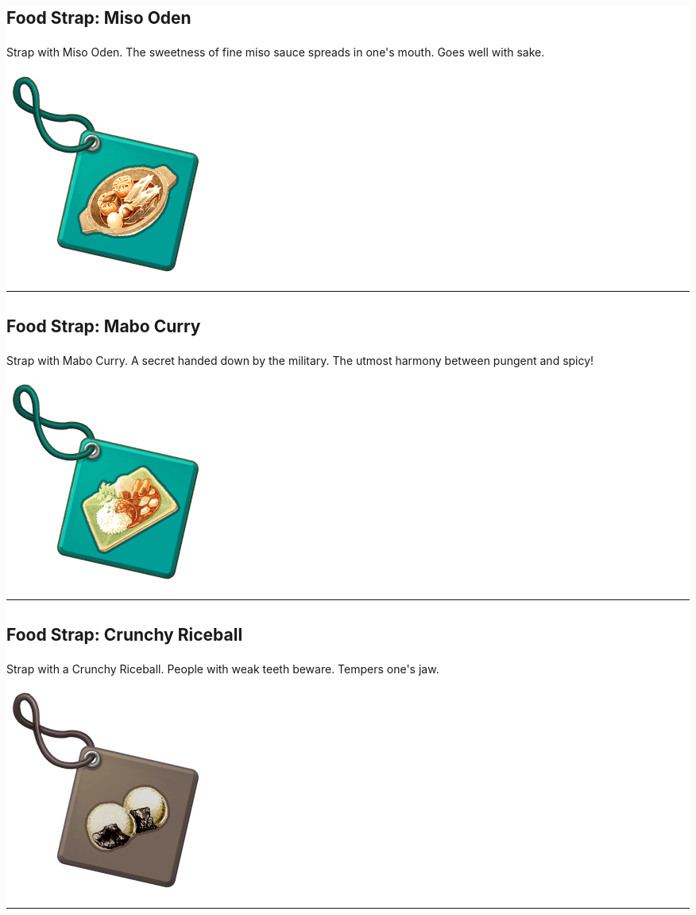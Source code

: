 
## Food Strap: Miso Oden

Strap with Miso Oden. The sweetness of fine miso sauce spreads in one's mouth. Goes well with sake.

![](../../../assets/destiny-dc/items/food-strap/img/1030.png)  

---

## Food Strap: Mabo Curry

Strap with Mabo Curry. A secret handed down by the military. The utmost harmony between pungent and spicy!

![](../../../assets/destiny-dc/items/food-strap/img/1031.png)  

---

## Food Strap: Crunchy Riceball

Strap with a Crunchy Riceball. People with weak teeth beware. Tempers one's jaw.

![](../../../assets/destiny-dc/items/food-strap/img/1032.png)  

---